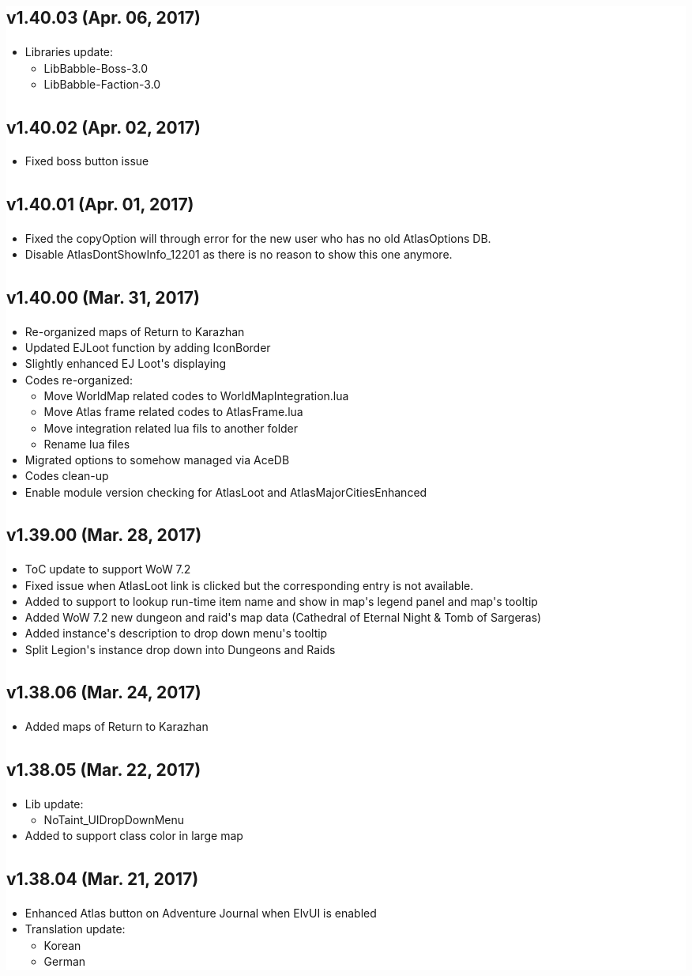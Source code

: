 v1.40.03 (Apr. 06, 2017)
------------------------
- Libraries update:
  - LibBabble-Boss-3.0
  - LibBabble-Faction-3.0

v1.40.02 (Apr. 02, 2017)
------------------------
- Fixed boss button issue

v1.40.01 (Apr. 01, 2017)
------------------------
- Fixed the copyOption will through error for the new user who has no old AtlasOptions DB.
- Disable AtlasDontShowInfo_12201 as there is no reason to show this one anymore.

v1.40.00 (Mar. 31, 2017)
------------------------
- Re-organized maps of Return to Karazhan
- Updated EJLoot function by adding IconBorder
- Slightly enhanced EJ Loot's displaying
- Codes re-organized:
  - Move WorldMap related codes to WorldMapIntegration.lua
  - Move Atlas frame related codes to AtlasFrame.lua
  - Move integration related lua fils to another folder
  - Rename lua files
- Migrated options to somehow managed via AceDB
- Codes clean-up
- Enable module version checking for AtlasLoot and AtlasMajorCitiesEnhanced

v1.39.00 (Mar. 28, 2017)
------------------------
- ToC update to support WoW 7.2
- Fixed issue when AtlasLoot link is clicked but the corresponding
  entry is not available.
- Added to support to lookup run-time item name and show in map's legend
  panel and map's tooltip
- Added WoW 7.2 new dungeon and raid's map data (Cathedral of Eternal Night & Tomb of Sargeras)
- Added instance's description to drop down menu's tooltip
- Split Legion's instance drop down into Dungeons and Raids

v1.38.06 (Mar. 24, 2017)
------------------------
- Added maps of Return to Karazhan

v1.38.05 (Mar. 22, 2017)
------------------------
- Lib update:
  - NoTaint_UIDropDownMenu
- Added to support class color in large map

v1.38.04 (Mar. 21, 2017)
------------------------
- Enhanced Atlas button on Adventure Journal when ElvUI is enabled
- Translation update:
  - Korean
  - German
